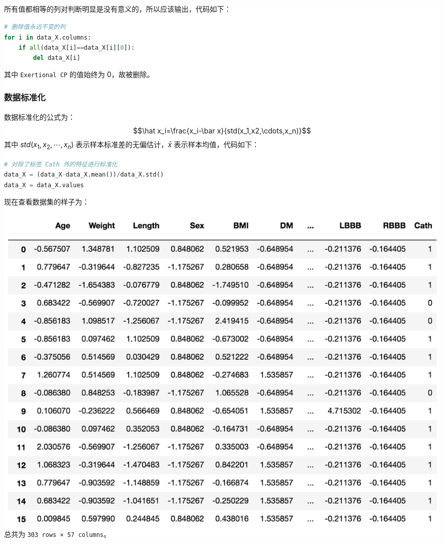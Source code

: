 所有值都相等的列对判断明显是没有意义的，所以应该输出，代码如下：
```python
# 删除值永远不变的列
for i in data_X.columns:
    if all(data_X[i]==data_X[i][0]):
        del data_X[i]
```
其中 `Exertional CP` 的值始终为 0，故被删除。

### 数据标准化

数据标准化的公式为：$$\hat x_i=\frac{x_i-\bar x}{std(x_1,x2,\cdots,x_n)}$$ 其中 $std(x_1,x_2,\cdots,x_n)$ 表示样本标准差的无偏估计，$\bar x$ 表示样本均值，代码如下：

```python
# 对除了标签 Cath 外的特征进行标准化
data_X = (data_X-data_X.mean())/data_X.std()
data_X = data_X.values
```

现在查看数据集的样子为：
![](/homework/CalcAI/assets/clean_data.png)
总共为 `303 rows × 57 columns`。
